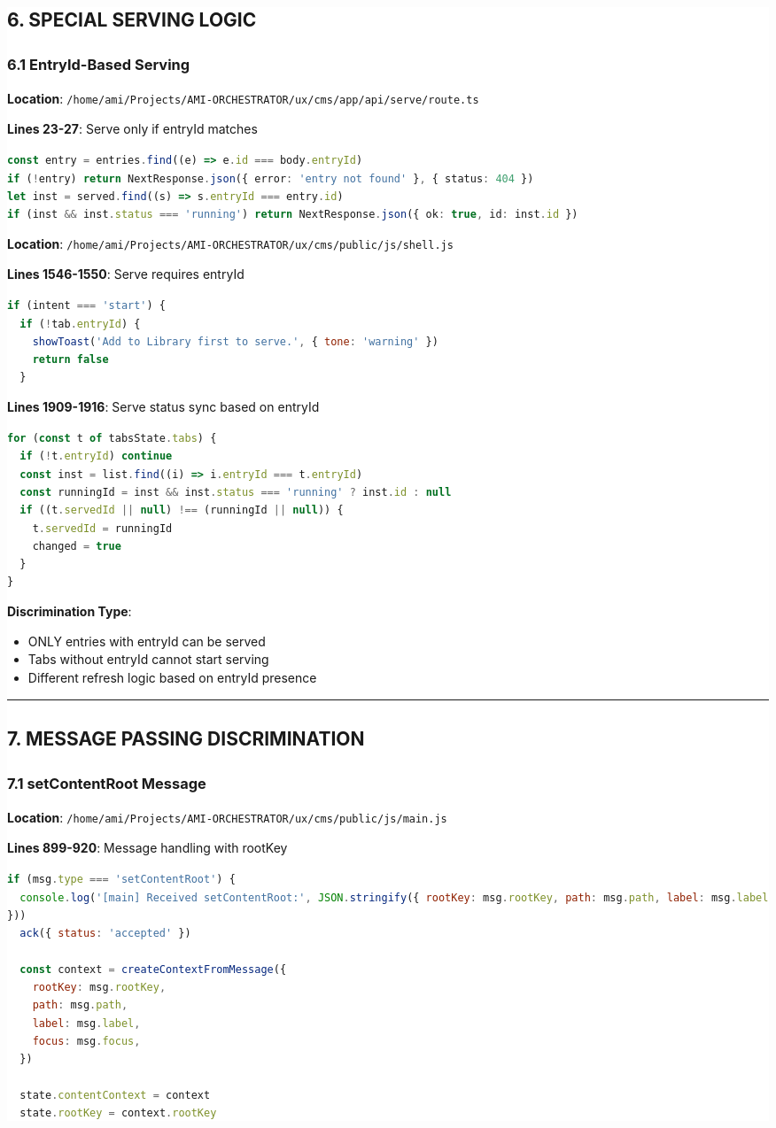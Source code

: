## 6. SPECIAL SERVING LOGIC

### 6.1 EntryId-Based Serving

**Location**: `/home/ami/Projects/AMI-ORCHESTRATOR/ux/cms/app/api/serve/route.ts`

**Lines 23-27**: Serve only if entryId matches
```typescript
const entry = entries.find((e) => e.id === body.entryId)
if (!entry) return NextResponse.json({ error: 'entry not found' }, { status: 404 })
let inst = served.find((s) => s.entryId === entry.id)
if (inst && inst.status === 'running') return NextResponse.json({ ok: true, id: inst.id })
```

**Location**: `/home/ami/Projects/AMI-ORCHESTRATOR/ux/cms/public/js/shell.js`

**Lines 1546-1550**: Serve requires entryId
```javascript
if (intent === 'start') {
  if (!tab.entryId) {
    showToast('Add to Library first to serve.', { tone: 'warning' })
    return false
  }
```

**Lines 1909-1916**: Serve status sync based on entryId
```javascript
for (const t of tabsState.tabs) {
  if (!t.entryId) continue
  const inst = list.find((i) => i.entryId === t.entryId)
  const runningId = inst && inst.status === 'running' ? inst.id : null
  if ((t.servedId || null) !== (runningId || null)) {
    t.servedId = runningId
    changed = true
  }
}
```

**Discrimination Type**:
- ONLY entries with entryId can be served
- Tabs without entryId cannot start serving
- Different refresh logic based on entryId presence

---

## 7. MESSAGE PASSING DISCRIMINATION

### 7.1 setContentRoot Message

**Location**: `/home/ami/Projects/AMI-ORCHESTRATOR/ux/cms/public/js/main.js`

**Lines 899-920**: Message handling with rootKey
```javascript
if (msg.type === 'setContentRoot') {
  console.log('[main] Received setContentRoot:', JSON.stringify({ rootKey: msg.rootKey, path: msg.path, label: msg.label }))
  ack({ status: 'accepted' })

  const context = createContextFromMessage({
    rootKey: msg.rootKey,
    path: msg.path,
    label: msg.label,
    focus: msg.focus,
  })

  state.contentContext = context
  state.rootKey = context.rootKey
```